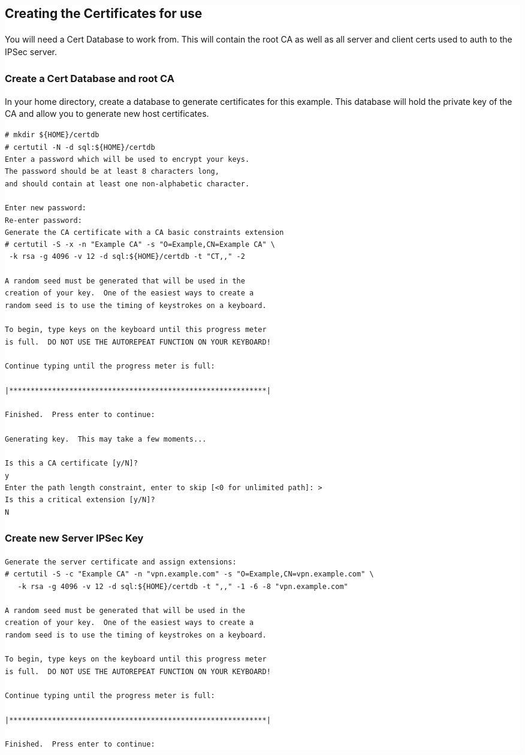 ## Creating the Certificates for use

You will need a Cert Database to work from. This will contain the root CA as well as all server and client certs used to auth to the IPSec server.

### Create a Cert Database and root CA

In your home directory, create a database to generate certificates for this example. This database will hold the private key of the CA and allow you to generate new host certificates.

```
# mkdir ${HOME}/certdb
# certutil -N -d sql:${HOME}/certdb
Enter a password which will be used to encrypt your keys.
The password should be at least 8 characters long,
and should contain at least one non-alphabetic character.

Enter new password: 
Re-enter password: 
Generate the CA certificate with a CA basic constraints extension
# certutil -S -x -n "Example CA" -s "O=Example,CN=Example CA" \
 -k rsa -g 4096 -v 12 -d sql:${HOME}/certdb -t "CT,," -2

A random seed must be generated that will be used in the
creation of your key.  One of the easiest ways to create a
random seed is to use the timing of keystrokes on a keyboard.

To begin, type keys on the keyboard until this progress meter
is full.  DO NOT USE THE AUTOREPEAT FUNCTION ON YOUR KEYBOARD!

Continue typing until the progress meter is full:

|************************************************************|

Finished.  Press enter to continue: 

Generating key.  This may take a few moments...

Is this a CA certificate [y/N]?
y
Enter the path length constraint, enter to skip [<0 for unlimited path]: > 
Is this a critical extension [y/N]?
N
```


### Create new Server IPSec Key

```
Generate the server certificate and assign extensions:
# certutil -S -c "Example CA" -n "vpn.example.com" -s "O=Example,CN=vpn.example.com" \
   -k rsa -g 4096 -v 12 -d sql:${HOME}/certdb -t ",," -1 -6 -8 "vpn.example.com"

A random seed must be generated that will be used in the
creation of your key.  One of the easiest ways to create a
random seed is to use the timing of keystrokes on a keyboard.

To begin, type keys on the keyboard until this progress meter
is full.  DO NOT USE THE AUTOREPEAT FUNCTION ON YOUR KEYBOARD!

Continue typing until the progress meter is full:
   
|************************************************************|
   
Finished.  Press enter to continue:
```
